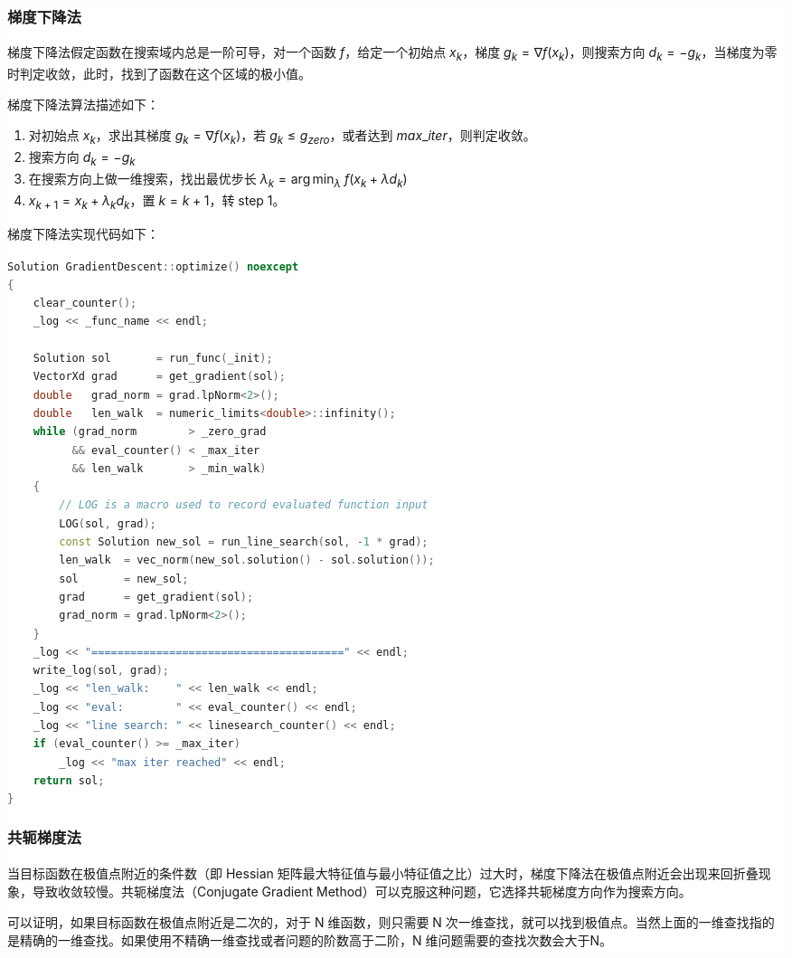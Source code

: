 ### 梯度下降法

梯度下降法假定函数在搜索域内总是一阶可导，对一个函数 $f$，给定一个初始点$~x_k$，梯度$~g_k=\nabla f(x_k)$，则搜索方向$~d_k=-g_k$，当梯度为零时判定收敛，此时，找到了函数在这个区域的极小值。


梯度下降法算法描述如下：

1. 对初始点 $x_k$，求出其梯度 $g_k = \nabla f(x_k)$，若 $g_k \leq g_{zero}$，或者达到 $max\_iter$，则判定收敛。
2. 搜索方向 $d_k = -g_k$
3. 在搜索方向上做一维搜索，找出最优步长 $\lambda_k=\arg\min_{\lambda}~f(x_k + \lambda d_k)$
4. $x_{k+1} = x_k + \lambda_k d_k$，置 $k = k+1$，转 step 1。

梯度下降法实现代码如下：

```cpp
Solution GradientDescent::optimize() noexcept
{
    clear_counter();
    _log << _func_name << endl;

    Solution sol       = run_func(_init);
    VectorXd grad      = get_gradient(sol);
    double   grad_norm = grad.lpNorm<2>();
    double   len_walk  = numeric_limits<double>::infinity();
    while (grad_norm        > _zero_grad 
          && eval_counter() < _max_iter 
          && len_walk       > _min_walk)
    {
        // LOG is a macro used to record evaluated function input
        LOG(sol, grad);
        const Solution new_sol = run_line_search(sol, -1 * grad);
        len_walk  = vec_norm(new_sol.solution() - sol.solution());
        sol       = new_sol;
        grad      = get_gradient(sol);
        grad_norm = grad.lpNorm<2>();
    }
    _log << "=======================================" << endl;
    write_log(sol, grad);
    _log << "len_walk:    " << len_walk << endl;
    _log << "eval:        " << eval_counter() << endl;
    _log << "line search: " << linesearch_counter() << endl;
    if (eval_counter() >= _max_iter) 
        _log << "max iter reached" << endl;
    return sol;
}
```
### 共轭梯度法

当目标函数在极值点附近的条件数（即 Hessian 矩阵最大特征值与最小特征值之比）过大时，梯度下降法在极值点附近会出现来回折叠现象，导致收敛较慢。共轭梯度法（Conjugate Gradient Method）可以克服这种问题，它选择共轭梯度方向作为搜索方向。

可以证明，如果目标函数在极值点附近是二次的，对于 N 维函数，则只需要 N 次一维查找，就可以找到极值点。当然上面的一维查找指的是精确的一维查找。如果使用不精确一维查找或者问题的阶数高于二阶，N 维问题需要的查找次数会大于N。
